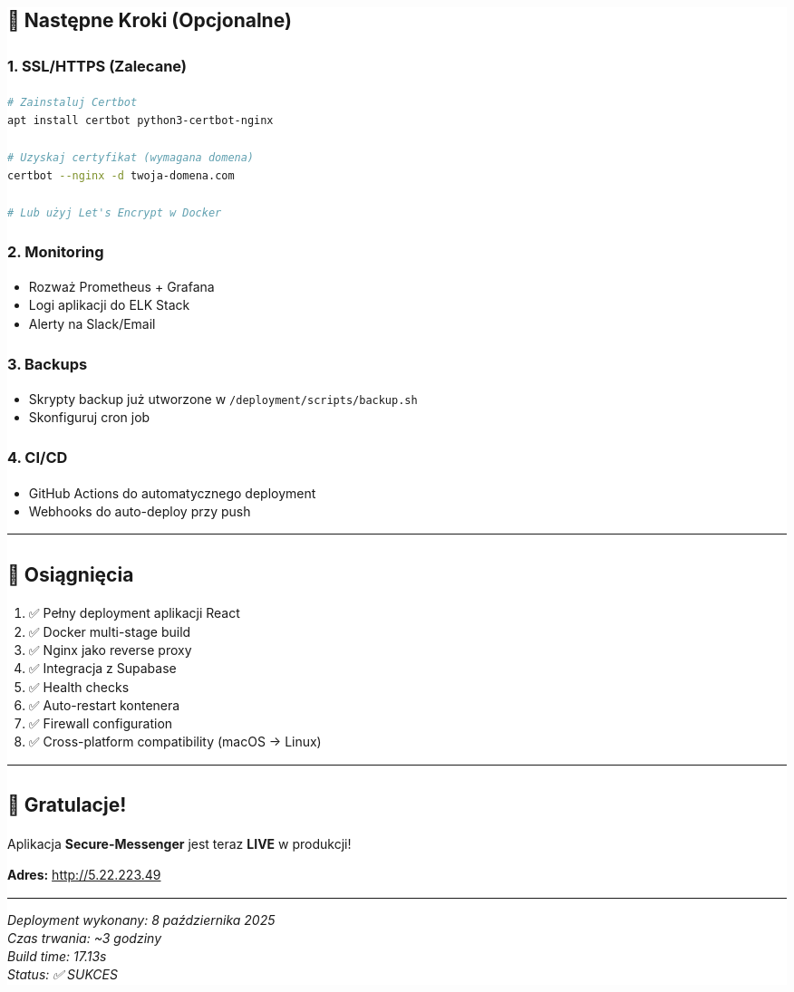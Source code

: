 
## 📝 Następne Kroki (Opcjonalne)

### 1. SSL/HTTPS (Zalecane)
```bash
# Zainstaluj Certbot
apt install certbot python3-certbot-nginx

# Uzyskaj certyfikat (wymagana domena)
certbot --nginx -d twoja-domena.com

# Lub użyj Let's Encrypt w Docker
```

### 2. Monitoring
- Rozważ Prometheus + Grafana
- Logi aplikacji do ELK Stack
- Alerty na Slack/Email

### 3. Backups
- Skrypty backup już utworzone w `/deployment/scripts/backup.sh`
- Skonfiguruj cron job

### 4. CI/CD
- GitHub Actions do automatycznego deployment
- Webhooks do auto-deploy przy push

---

## 🎯 Osiągnięcia

1. ✅ Pełny deployment aplikacji React
2. ✅ Docker multi-stage build
3. ✅ Nginx jako reverse proxy
4. ✅ Integracja z Supabase
5. ✅ Health checks
6. ✅ Auto-restart kontenera
7. ✅ Firewall configuration
8. ✅ Cross-platform compatibility (macOS → Linux)

---

## 👏 Gratulacje!

Aplikacja **Secure-Messenger** jest teraz **LIVE** w produkcji!

**Adres:** http://5.22.223.49

---

*Deployment wykonany: 8 października 2025*  
*Czas trwania: ~3 godziny*  
*Build time: 17.13s*  
*Status: ✅ SUKCES*
